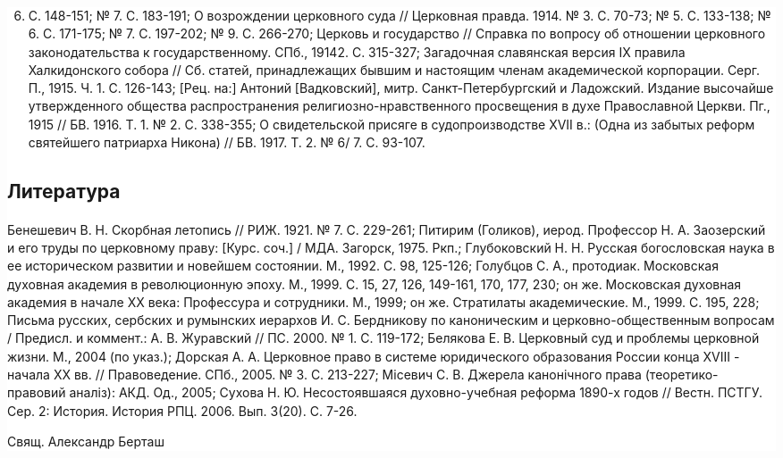 6. С. 148-151; № 7. С. 183-191; О возрождении церковного суда // Церковная правда. 1914. № 3. С. 70-73; № 5. С. 133-138; № 6. С. 171-175; № 7. С. 197-202; № 9. С. 266-270; Церковь и государство // Справка по вопросу об отношении церковного законодательства к государственному. СПб., 19142. С. 315-327; Загадочная славянская версия IX правила Халкидонского собора // Сб. статей, принадлежащих бывшим и настоящим членам академической корпорации. Серг. П., 1915. Ч. 1. С. 126-143; [Рец. на:] Антоний [Вадковский], митр. Санкт-Петербургский и Ладожский. Издание высочайше утвержденного общества распространения религиозно-нравственного просвещения в духе Православной Церкви. Пг., 1915 // БВ. 1916. Т. 1. № 2. С. 338-355; О свидетельской присяге в судопроизводстве XVII в.: (Одна из забытых реформ святейшего патриарха Никона) // БВ. 1917. Т. 2. № 6/ 7. С. 93-107.

## Литература

Бенешевич В. Н. Скорбная летопись // РИЖ. 1921. № 7. С. 229-261; Питирим (Голиков), иерод. Профессор Н. А. Заозерский и его труды по церковному праву: [Курс. соч.] / МДА. Загорск, 1975. Ркп.; Глубоковский Н. Н. Русская богословская наука в ее историческом развитии и новейшем состоянии. М., 1992. С. 98, 125-126; Голубцов С. А., протодиак. Московская духовная академия в революционную эпоху. М., 1999. С. 15, 27, 126, 149-161, 170, 177, 230; он же. Московская духовная академия в начале XX века: Профессура и сотрудники. М., 1999; он же. Стратилаты академические. М., 1999. С. 195, 228; Письма русских, сербских и румынских иерархов И. С. Бердникову по каноническим и церковно-общественным вопросам / Предисл. и коммент.: А. В. Журавский // ПС. 2000. № 1. С. 119-172; Белякова Е. В. Церковный суд и проблемы церковной жизни. М., 2004 (по указ.); Дорская А. А. Церковное право в системе юридического образования России конца XVIII - начала XX вв. // Правоведение. СПб., 2005. № 3. С. 213-227; Мiсевич С. В. Джерела канонiчного права (теоретико-правовий аналiз): АКД. Од., 2005; Сухова Н. Ю. Несостоявшаяся духовно-учебная реформа 1890-х годов // Вестн. ПСТГУ. Сер. 2: История. История РПЦ. 2006. Вып. 3(20). С. 7-26.

Свящ. Александр Берташ
